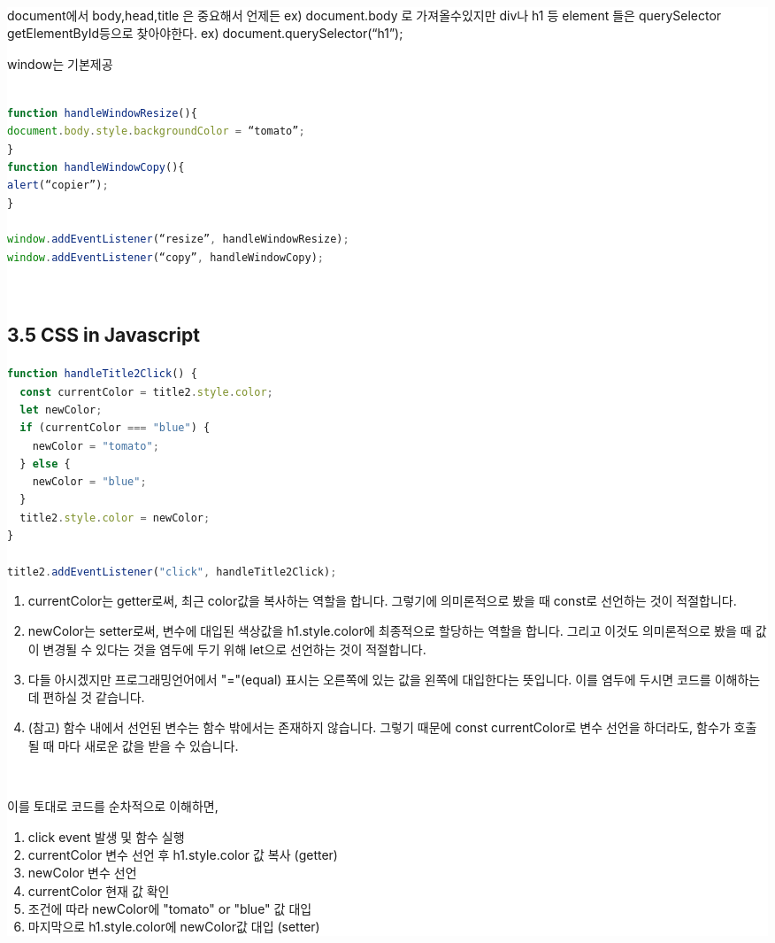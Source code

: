 document에서 body,head,title 은 중요해서 언제든
ex) document.body 로 가져올수있지만
div나 h1 등 element 들은 querySelector getElementById등으로 찾아야한다.
ex) document.querySelector(“h1”);

window는 기본제공

```javascript

function handleWindowResize(){
document.body.style.backgroundColor = “tomato”;
}
function handleWindowCopy(){
alert(“copier”);
}

window.addEventListener(“resize”, handleWindowResize);
window.addEventListener(“copy”, handleWindowCopy);

```

<br>

## 3.5 CSS in Javascript

```javascript
function handleTitle2Click() {
  const currentColor = title2.style.color;
  let newColor;
  if (currentColor === "blue") {
    newColor = "tomato";
  } else {
    newColor = "blue";
  }
  title2.style.color = newColor;
}

title2.addEventListener("click", handleTitle2Click);
```

1. currentColor는 getter로써, 최근 color값을 복사하는 역할을 합니다. 그렇기에 의미론적으로 봤을 때 const로 선언하는 것이 적절합니다.

2. newColor는 setter로써, 변수에 대입된 색상값을 h1.style.color에 최종적으로 할당하는 역할을 합니다. 그리고 이것도 의미론적으로 봤을 때 값이 변경될 수 있다는 것을 염두에 두기 위해 let으로 선언하는 것이 적절합니다.

3. 다들 아시겠지만 프로그래밍언어에서 "="(equal) 표시는 오른쪽에 있는 값을 왼쪽에 대입한다는 뜻입니다. 이를 염두에 두시면 코드를 이해하는데 편하실 것 같습니다.

4. (참고) 함수 내에서 선언된 변수는 함수 밖에서는 존재하지 않습니다. 그렇기 때문에 const currentColor로 변수 선언을 하더라도, 함수가 호출될 때 마다 새로운 값을 받을 수 있습니다.

   <br>

이를 토대로 코드를 순차적으로 이해하면,

1. click event 발생 및 함수 실행
2. currentColor 변수 선언 후 h1.style.color 값 복사 (getter)
3. newColor 변수 선언
4. currentColor 현재 값 확인
5. 조건에 따라 newColor에 "tomato" or "blue" 값 대입
6. 마지막으로 h1.style.color에 newColor값 대입 (setter)
